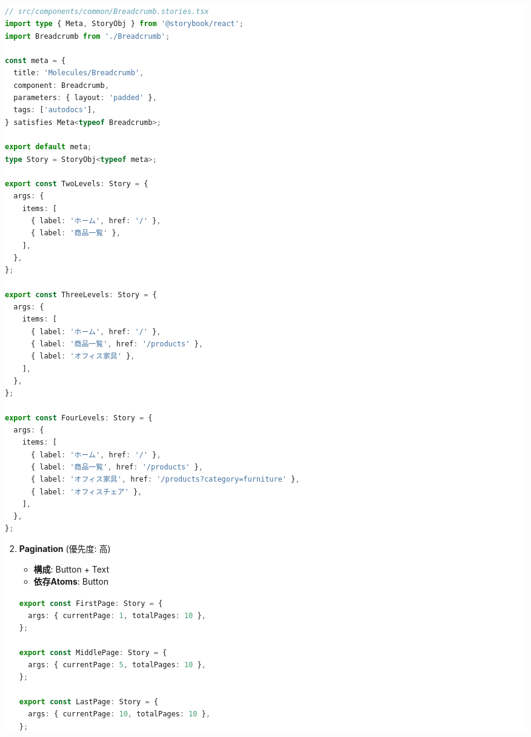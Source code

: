   ```typescript
   // src/components/common/Breadcrumb.stories.tsx
   import type { Meta, StoryObj } from '@storybook/react';
   import Breadcrumb from './Breadcrumb';

   const meta = {
     title: 'Molecules/Breadcrumb',
     component: Breadcrumb,
     parameters: { layout: 'padded' },
     tags: ['autodocs'],
   } satisfies Meta<typeof Breadcrumb>;

   export default meta;
   type Story = StoryObj<typeof meta>;

   export const TwoLevels: Story = {
     args: {
       items: [
         { label: 'ホーム', href: '/' },
         { label: '商品一覧' },
       ],
     },
   };

   export const ThreeLevels: Story = {
     args: {
       items: [
         { label: 'ホーム', href: '/' },
         { label: '商品一覧', href: '/products' },
         { label: 'オフィス家具' },
       ],
     },
   };

   export const FourLevels: Story = {
     args: {
       items: [
         { label: 'ホーム', href: '/' },
         { label: '商品一覧', href: '/products' },
         { label: 'オフィス家具', href: '/products?category=furniture' },
         { label: 'オフィスチェア' },
       ],
     },
   };
   ```

2. **Pagination** (優先度: 高)
   - **構成**: Button + Text
   - **依存Atoms**: Button

   ```typescript
   export const FirstPage: Story = {
     args: { currentPage: 1, totalPages: 10 },
   };

   export const MiddlePage: Story = {
     args: { currentPage: 5, totalPages: 10 },
   };

   export const LastPage: Story = {
     args: { currentPage: 10, totalPages: 10 },
   };
   ```
